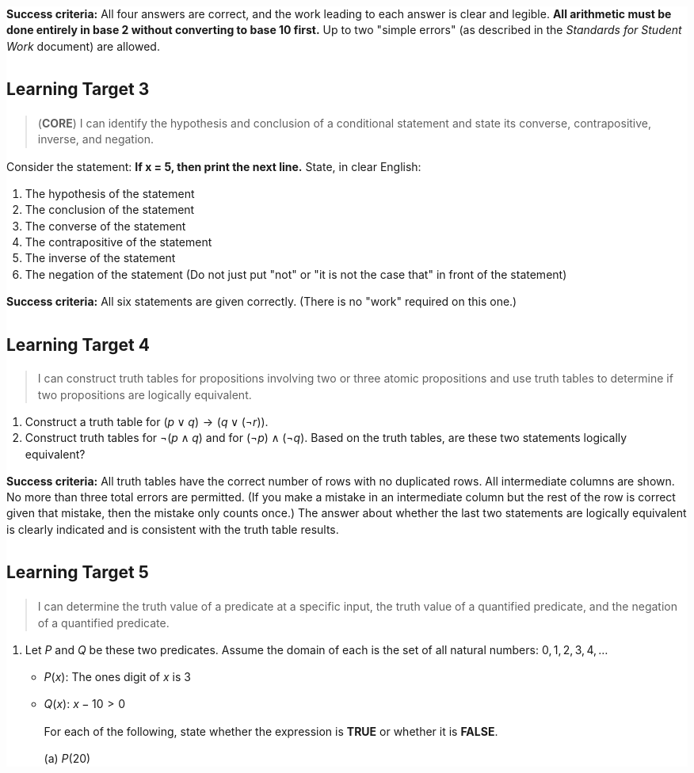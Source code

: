 **Success criteria:** All four answers are correct, and the work leading to each answer is clear and legible. **All arithmetic must be done entirely in base 2 without converting to base 10 first.** Up to two "simple errors" (as described in the *Standards for Student Work* document) are allowed. 



## Learning Target 3

> (**CORE**) I can identify the hypothesis and conclusion of a conditional statement and state its converse, contrapositive, inverse, and negation.

Consider the statement: **If x = 5, then print the next line.**  State, in clear English: 

1. The hypothesis of the statement
2. The conclusion of the statement
3. The converse of the statement
4. The contrapositive of the statement
5. The inverse of the statement
6. The negation of the statement (Do not just put "not" or "it is not the case that" in front of the statement)

**Success criteria:** All six statements are given correctly. (There is no "work" required on this one.)



## Learning Target 4

> I can construct truth tables for propositions involving two or three atomic propositions and use truth tables to determine if two propositions are logically equivalent.

1. Construct a truth table for $(p \vee q) \rightarrow (q \vee (\neg r))$. 
2. Construct truth tables for $\neg(p \wedge q)$ and for $(\neg p) \wedge (\neg q)$. Based on the truth tables, are these two statements logically equivalent? 

**Success criteria:** All truth tables have the correct number of rows with no duplicated rows. All intermediate columns are shown. No more than three total errors are permitted. (If you make a mistake in an intermediate column but the rest of the row is correct given that mistake, then the mistake only counts once.) The answer about whether the last two statements are logically equivalent is clearly indicated and is consistent with the truth table results. 



## Learning Target 5

> I can determine the truth value of a predicate at a specific input, the truth value of a quantified predicate, and the negation of a quantified predicate.

1. Let $P$ and $Q$ be these two predicates. Assume the domain of each is the set of all natural numbers: $0,1,2,3,4,\dots$ 

   - $P(x)$: The ones digit of $x$ is 3

   - $Q(x)$: $x-10 > 0$ 

     For each of the following, state whether the expression is **TRUE** or whether it is **FALSE**. 

     (a) $P(20)$ 
